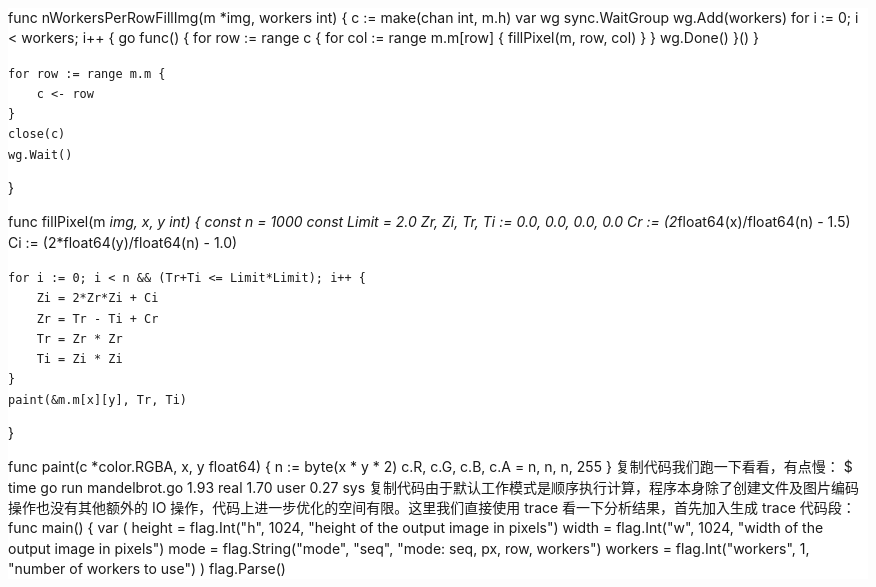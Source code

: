 func nWorkersPerRowFillImg(m *img, workers int) {
	c := make(chan int, m.h)
	var wg sync.WaitGroup
	wg.Add(workers)
	for i := 0; i < workers; i++ {
		go func() {
			for row := range c {
				for col := range m.m[row] {
					fillPixel(m, row, col)
				}
			}
			wg.Done()
		}()
	}

	for row := range m.m {
		c <- row
	}
	close(c)
	wg.Wait()
}

func fillPixel(m *img, x, y int) {
	const n = 1000
	const Limit = 2.0
	Zr, Zi, Tr, Ti := 0.0, 0.0, 0.0, 0.0
	Cr := (2*float64(x)/float64(n) - 1.5)
	Ci := (2*float64(y)/float64(n) - 1.0)

	for i := 0; i < n && (Tr+Ti <= Limit*Limit); i++ {
		Zi = 2*Zr*Zi + Ci
		Zr = Tr - Ti + Cr
		Tr = Zr * Zr
		Ti = Zi * Zi
	}
	paint(&m.m[x][y], Tr, Ti)
}

func paint(c *color.RGBA, x, y float64) {
	n := byte(x * y * 2)
	c.R, c.G, c.B, c.A = n, n, n, 255
}
复制代码我们跑一下看看，有点慢：
$ time go run mandelbrot.go 
        1.93 real         1.70 user         0.27 sys
复制代码由于默认工作模式是顺序执行计算，程序本身除了创建文件及图片编码操作也没有其他额外的 IO 操作，代码上进一步优化的空间有限。这里我们直接使用 trace 看一下分析结果，首先加入生成 trace 代码段：
func main() {
	var (
		height  = flag.Int("h", 1024, "height of the output image in pixels")
		width   = flag.Int("w", 1024, "width of the output image in pixels")
		mode    = flag.String("mode", "seq", "mode: seq, px, row, workers")
		workers = flag.Int("workers", 1, "number of workers to use")
	)
	flag.Parse()
	